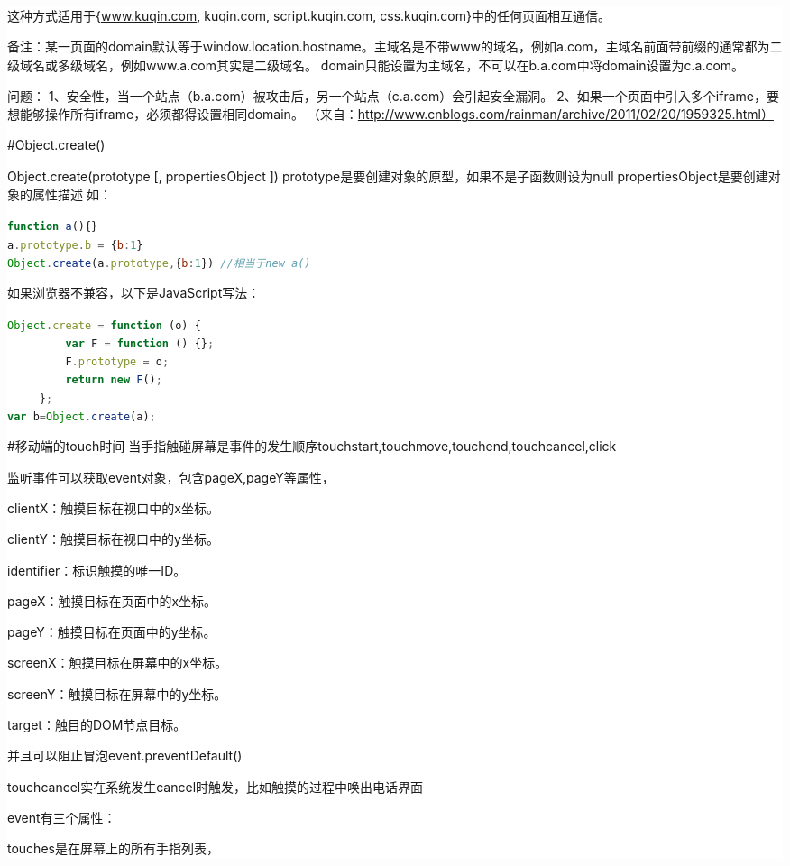 这种方式适用于{www.kuqin.com, kuqin.com, script.kuqin.com, css.kuqin.com}中的任何页面相互通信。

备注：某一页面的domain默认等于window.location.hostname。主域名是不带www的域名，例如a.com，主域名前面带前缀的通常都为二级域名或多级域名，例如www.a.com其实是二级域名。 domain只能设置为主域名，不可以在b.a.com中将domain设置为c.a.com。

问题：
1、安全性，当一个站点（b.a.com）被攻击后，另一个站点（c.a.com）会引起安全漏洞。
2、如果一个页面中引入多个iframe，要想能够操作所有iframe，必须都得设置相同domain。
（来自：http://www.cnblogs.com/rainman/archive/2011/02/20/1959325.html）

#Object.create()

Object.create(prototype [, propertiesObject ])
prototype是要创建对象的原型，如果不是子函数则设为null
propertiesObject是要创建对象的属性描述
如：
```javascript
function a(){}
a.prototype.b = {b:1}
Object.create(a.prototype,{b:1}) //相当于new a()
```
如果浏览器不兼容，以下是JavaScript写法：
```javascript
Object.create = function (o) {
         var F = function () {};
         F.prototype = o;
         return new F();
     };
var b=Object.create(a);
```

#移动端的touch时间
当手指触碰屏幕是事件的发生顺序touchstart,touchmove,touchend,touchcancel,click

监听事件可以获取event对象，包含pageX,pageY等属性，

clientX：触摸目标在视口中的x坐标。

clientY：触摸目标在视口中的y坐标。

identifier：标识触摸的唯一ID。

pageX：触摸目标在页面中的x坐标。

pageY：触摸目标在页面中的y坐标。

screenX：触摸目标在屏幕中的x坐标。

screenY：触摸目标在屏幕中的y坐标。

target：触目的DOM节点目标。

并且可以阻止冒泡event.preventDefault()

touchcancel实在系统发生cancel时触发，比如触摸的过程中唤出电话界面

event有三个属性：

touches是在屏幕上的所有手指列表，
